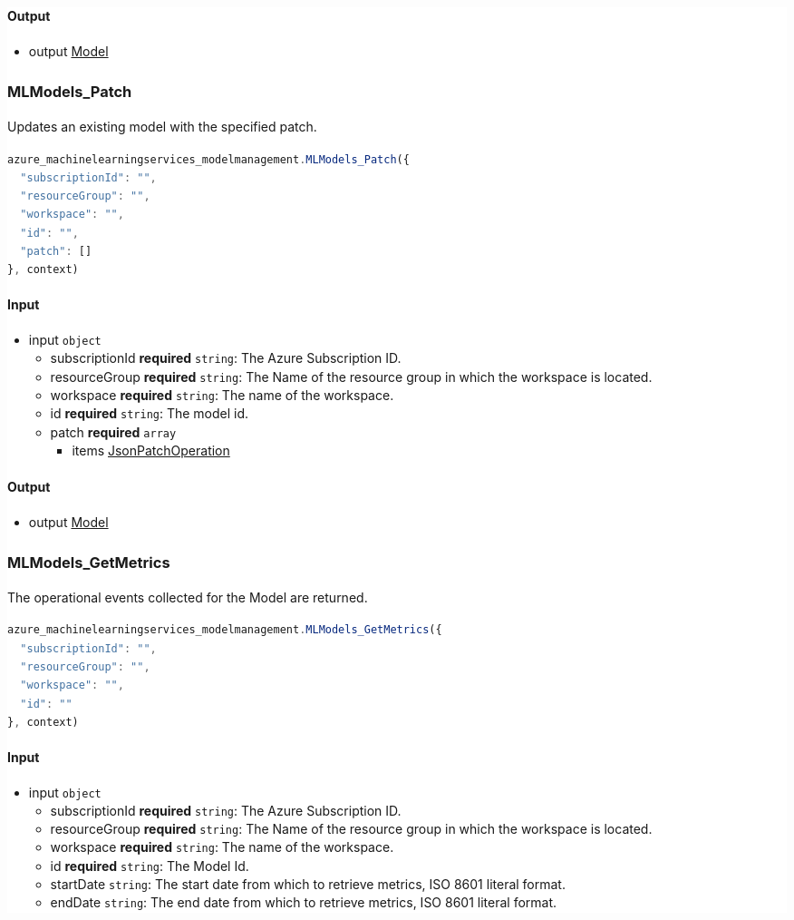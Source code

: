 #### Output
* output [Model](#model)

### MLModels_Patch
Updates an existing model with the specified patch.


```js
azure_machinelearningservices_modelmanagement.MLModels_Patch({
  "subscriptionId": "",
  "resourceGroup": "",
  "workspace": "",
  "id": "",
  "patch": []
}, context)
```

#### Input
* input `object`
  * subscriptionId **required** `string`: The Azure Subscription ID.
  * resourceGroup **required** `string`: The Name of the resource group in which the workspace is located.
  * workspace **required** `string`: The name of the workspace.
  * id **required** `string`: The model id.
  * patch **required** `array`
    * items [JsonPatchOperation](#jsonpatchoperation)

#### Output
* output [Model](#model)

### MLModels_GetMetrics
The operational events collected for the Model are returned.


```js
azure_machinelearningservices_modelmanagement.MLModels_GetMetrics({
  "subscriptionId": "",
  "resourceGroup": "",
  "workspace": "",
  "id": ""
}, context)
```

#### Input
* input `object`
  * subscriptionId **required** `string`: The Azure Subscription ID.
  * resourceGroup **required** `string`: The Name of the resource group in which the workspace is located.
  * workspace **required** `string`: The name of the workspace.
  * id **required** `string`: The Model Id.
  * startDate `string`: The start date from which to retrieve metrics, ISO 8601 literal format.
  * endDate `string`: The end date from which to retrieve metrics, ISO 8601 literal format.
